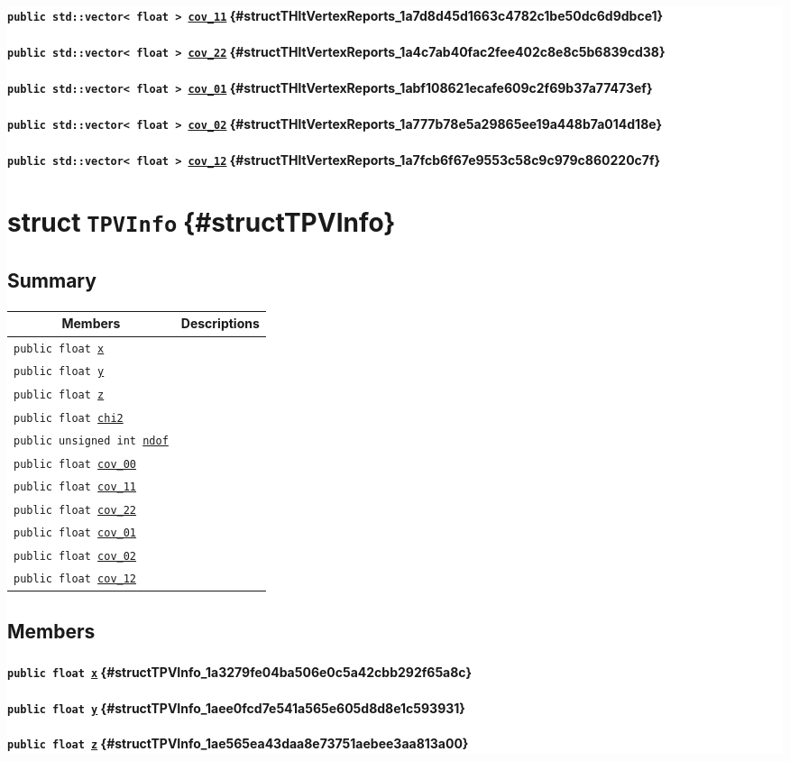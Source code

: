 #### `public std::vector< float > `[`cov_11`](#structTHltVertexReports_1a7d8d45d1663c4782c1be50dc6d9dbce1) {#structTHltVertexReports_1a7d8d45d1663c4782c1be50dc6d9dbce1}

#### `public std::vector< float > `[`cov_22`](#structTHltVertexReports_1a4c7ab40fac2fee402c8e8c5b6839cd38) {#structTHltVertexReports_1a4c7ab40fac2fee402c8e8c5b6839cd38}

#### `public std::vector< float > `[`cov_01`](#structTHltVertexReports_1abf108621ecafe609c2f69b37a77473ef) {#structTHltVertexReports_1abf108621ecafe609c2f69b37a77473ef}

#### `public std::vector< float > `[`cov_02`](#structTHltVertexReports_1a777b78e5a29865ee19a448b7a014d18e) {#structTHltVertexReports_1a777b78e5a29865ee19a448b7a014d18e}

#### `public std::vector< float > `[`cov_12`](#structTHltVertexReports_1a7fcb6f67e9553c58c9c979c860220c7f) {#structTHltVertexReports_1a7fcb6f67e9553c58c9c979c860220c7f}

# struct `TPVInfo` {#structTPVInfo}

## Summary

 Members                        | Descriptions                                
--------------------------------|---------------------------------------------
`public float `[`x`](#structTPVInfo_1a3279fe04ba506e0c5a42cbb292f65a8c) | 
`public float `[`y`](#structTPVInfo_1aee0fcd7e541a565e605d8d8e1c593931) | 
`public float `[`z`](#structTPVInfo_1ae565ea43daa8e73751aebee3aa813a00) | 
`public float `[`chi2`](#structTPVInfo_1a90dcb41890494885b5617239892677d1) | 
`public unsigned int `[`ndof`](#structTPVInfo_1a2e38fd404acccb0e5cadbe74b12e2396) | 
`public float `[`cov_00`](#structTPVInfo_1ae4285097e4b5c3313f8d1ea296f8bb42) | 
`public float `[`cov_11`](#structTPVInfo_1a65b430bbbf525b336fb318deb7047e51) | 
`public float `[`cov_22`](#structTPVInfo_1adf8aea19a719abe86f8cb6ad8c3dba37) | 
`public float `[`cov_01`](#structTPVInfo_1a374e676e304d8bedc35c9ec8ce0a5c4d) | 
`public float `[`cov_02`](#structTPVInfo_1a0cdd56aabcbf765fd049f2310eb144b7) | 
`public float `[`cov_12`](#structTPVInfo_1aef68b37402ac98b5357d7d3d86ac5f08) | 

## Members

#### `public float `[`x`](#structTPVInfo_1a3279fe04ba506e0c5a42cbb292f65a8c) {#structTPVInfo_1a3279fe04ba506e0c5a42cbb292f65a8c}

#### `public float `[`y`](#structTPVInfo_1aee0fcd7e541a565e605d8d8e1c593931) {#structTPVInfo_1aee0fcd7e541a565e605d8d8e1c593931}

#### `public float `[`z`](#structTPVInfo_1ae565ea43daa8e73751aebee3aa813a00) {#structTPVInfo_1ae565ea43daa8e73751aebee3aa813a00}
